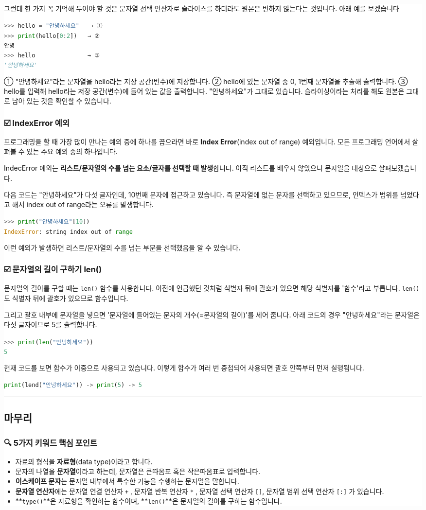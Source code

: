 그런데 한 가지 꼭 기억해 두어야 할 것은 문자열 선택 연산자로 슬라이스를 하더라도 원본은 변하지 않는다는 것입니다. 아래 예를 보겠습니다
```python
>>> hello = "안녕하세요"   → ①
>>> print(hello[0:2])   → ②
안녕
>>> hello               → ③
'안녕하세요'
```

① "안녕하세요"라는 문자열을 hello라는 저장 공간(변수)에 저장합니다.
② hello에 있는 문자열 중 0, 1번째 문자열을 추출해 출력합니다.
③ hello를 입력해 hello라는 저장 공간(변수)에 들어 있는 값을 출력합니다. "안녕하세요"가 그대로 있습니다. 슬라이싱이라는 처리를 해도 원본은 그대로 남아 있는 것을 확인할 수 있습니다.

### ☑️ IndexError 예외

프로그래밍을 할 때 가장 많이 만나는 예외 중에 하나를 꼽으라면 바로 **Index Error**(index out of range) 예외입니다. 모든 프로그래밍 언어에서 살펴볼 수 있는 주요 예외 중의 하나입니다.

IndecError 예외는 **리스트/문자열의 수를 넘는 요소/글자를 선택할 때 발생**합니다. 아직 리스트를 배우지 않았으니 문자열을 대상으로 살펴보겠습니다.

다음 코드는 "안녕하세요"가 다섯 글자인데, 10번째 문자에 접근하고 있습니다. 즉 문자열에 없는 문자를 선택하고 있으므로, 인덱스가 범위를 넘었다고 해서 index out of range라는 오류를 발생합니다.
```python
>>> print("안녕하세요"[10])
IndexError: string index out of range
```
이런 예외가 발생하면 리스트/문자열의 수를 넘는 부분을 선택했음을 알 수 있습니다.

### ☑️ 문자열의 길이 구하기 len()

문자열의 길이를 구할 때는 `len()` 함수를 사용합니다. 이전에 언급했던 것처럼 식별자 뒤에 괄호가 있으면 해당 식별자를 '함수'라고 부릅니다. `len()`도 식별자 뒤에 괄호가 있으므로 함수입니다.

그리고 괄호 내부에 문자열을 넣으면 '문자열에 들어있는 문자의 개수(=문자열의 길이)'를 세어 줍니다. 아래 코드의 경우 "안녕하세요"라는 문자열은 다섯 글자이므로 5를 출력합니다.
```python
>>> print(len("안녕하세요"))
5
```
현재 코드를 보면 함수가 이중으로 사용되고 있습니다. 이렇게 함수가 여러 번 중첩되어 사용되면 괄호 안쪽부터 먼저 실행됩니다.
```python
print(lend("안녕하세요")) -> print(5) -> 5
```
___




## 마무리



### 🔍 5가지 키워드 핵심 포인트

* 자료의 형식을 **자료형**(data type)이라고 합니다.
* 문자의 나열을 **문자열**이라고 하는데, 문자열은 큰따옴표 혹은 작은따옴표로 입력합니다.
* **이스케이프 문자**는 문자열 내부에서 특수한 기능을 수행하는 문자열을 말합니다.
* **문자열 연산자**에는 문자열 연결 연산자 `+` , 문자열 반복 연산자 `*` , 문자열 선택 연산자 `[]`, 문자열 범위 선택 연산자 `[:]` 가 있습니다.
* **`type()`**은 자료형을 확인하는 함수이며, **`len()`**은 문자열의 길이를 구하는 함수입니다.
